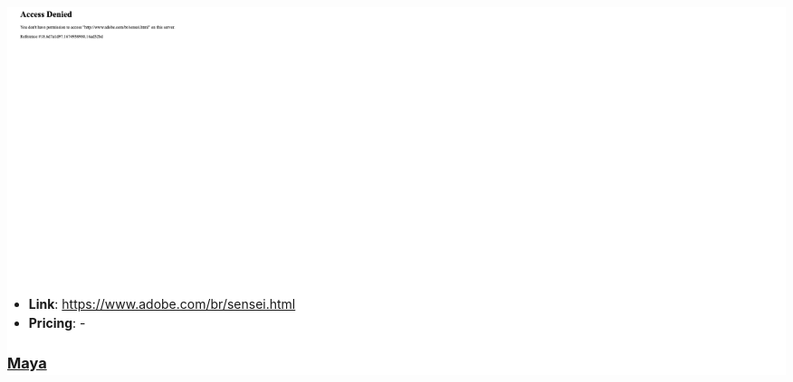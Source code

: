    <img src="media/Adobe Sensei.png" width="400" height="300">
</a>
 
- **Link**: https://www.adobe.com/br/sensei.html
- **Pricing**: -

### [Maya](https://maya.ai)
<a href="https://maya.ai">